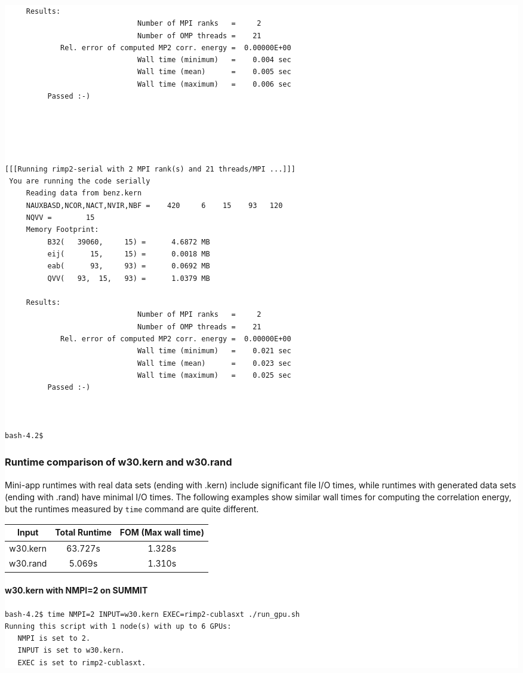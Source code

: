          Results:
                                   Number of MPI ranks   =     2
                                   Number of OMP threads =    21
                 Rel. error of computed MP2 corr. energy =  0.00000E+00
                                   Wall time (minimum)   =    0.004 sec
                                   Wall time (mean)      =    0.005 sec
                                   Wall time (maximum)   =    0.006 sec
              Passed :-) 
    
    
    
    
    
    [[[Running rimp2-serial with 2 MPI rank(s) and 21 threads/MPI ...]]]
     You are running the code serially
         Reading data from benz.kern                                                                       
         NAUXBASD,NCOR,NACT,NVIR,NBF =    420     6    15    93   120
         NQVV =        15
         Memory Footprint:
              B32(   39060,     15) =      4.6872 MB
              eij(      15,     15) =      0.0018 MB
              eab(      93,     93) =      0.0692 MB
              QVV(   93,  15,   93) =      1.0379 MB
    
         Results:
                                   Number of MPI ranks   =     2
                                   Number of OMP threads =    21
                 Rel. error of computed MP2 corr. energy =  0.00000E+00
                                   Wall time (minimum)   =    0.021 sec
                                   Wall time (mean)      =    0.023 sec
                                   Wall time (maximum)   =    0.025 sec
              Passed :-) 
    
    
    
    bash-4.2$ 

 
### Runtime comparison of w30.kern and w30.rand
Mini-app runtimes with real data sets (ending with .kern) include significant file I/O times, while runtimes with generated data sets (ending with .rand) have minimal I/O times. The following examples show similar wall times for computing the correlation energy, but the runtimes measured by `time` command are quite different. 

| Input     | Total Runtime | FOM (Max wall time)  |
| :-:       | :-:           | :-:                  |
| w30.kern  |  63.727s      |   1.328s             |
| w30.rand  |   5.069s      |   1.310s             |  

#### w30.kern with NMPI=2 on SUMMIT
    bash-4.2$ time NMPI=2 INPUT=w30.kern EXEC=rimp2-cublasxt ./run_gpu.sh
    Running this script with 1 node(s) with up to 6 GPUs:
       NMPI is set to 2.
       INPUT is set to w30.kern.
       EXEC is set to rimp2-cublasxt.
    